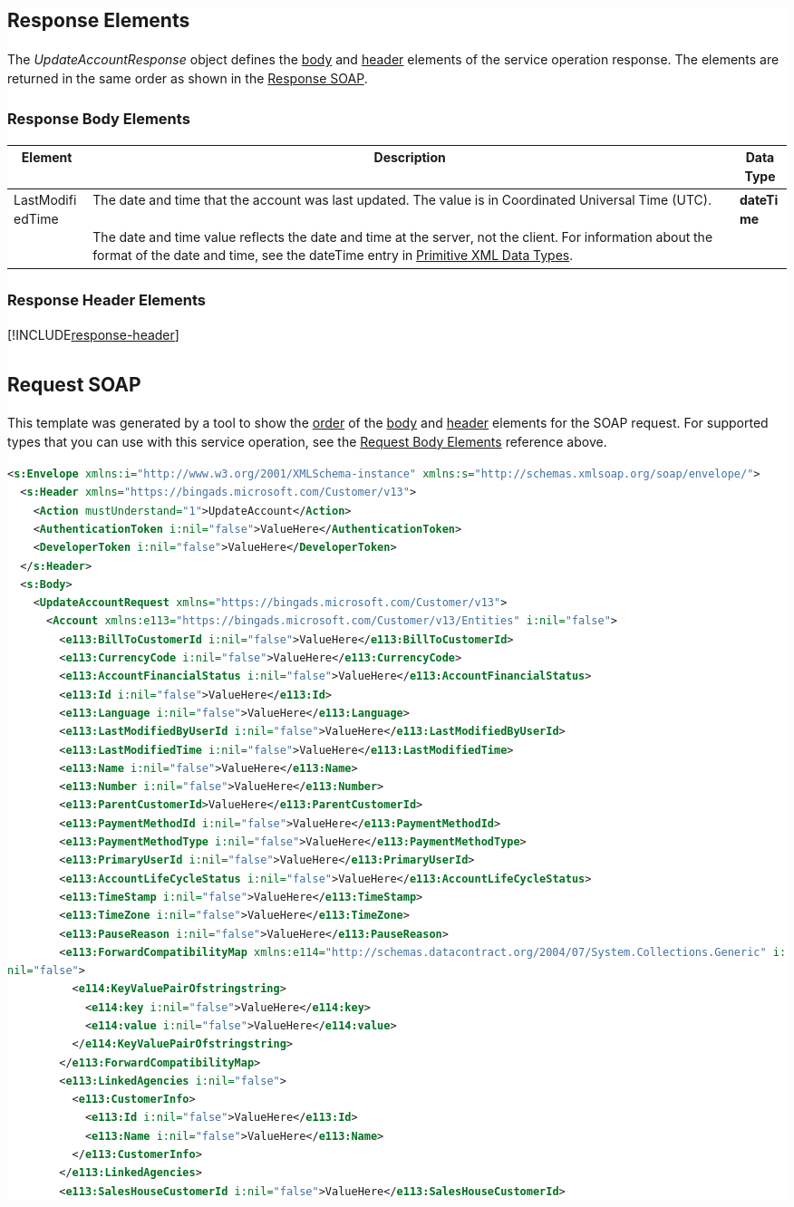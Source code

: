 ## <a name="response"></a>Response Elements
The *UpdateAccountResponse* object defines the [body](#response-body) and [header](#response-header) elements of the service operation response. The elements are returned in the same order as shown in the [Response SOAP](#response-soap).

### <a name="response-body"></a>Response Body Elements

|Element|Description|Data Type|
|-----------|---------------|-------------|
|<a name="lastmodifiedtime"></a>LastModifiedTime|The date and time that the account was last updated. The value is in Coordinated Universal Time (UTC).<br/><br/>The date and time value reflects the date and time at the server, not the client. For information about the format of the date and time, see the dateTime entry in [Primitive XML Data Types](https://go.microsoft.com/fwlink/?linkid=859198).|**dateTime**|

### <a name="response-header"></a>Response Header Elements
[!INCLUDE[response-header](./includes/response-header.md)]

## <a name="request-soap"></a>Request SOAP
This template was generated by a tool to show the [order](../guides/services-protocol.md#element-order) of the [body](#request-body) and [header](#request-header) elements for the SOAP request. For supported types that you can use with this service operation, see the [Request Body Elements](#request-body) reference above.

```xml
<s:Envelope xmlns:i="http://www.w3.org/2001/XMLSchema-instance" xmlns:s="http://schemas.xmlsoap.org/soap/envelope/">
  <s:Header xmlns="https://bingads.microsoft.com/Customer/v13">
    <Action mustUnderstand="1">UpdateAccount</Action>
    <AuthenticationToken i:nil="false">ValueHere</AuthenticationToken>
    <DeveloperToken i:nil="false">ValueHere</DeveloperToken>
  </s:Header>
  <s:Body>
    <UpdateAccountRequest xmlns="https://bingads.microsoft.com/Customer/v13">
      <Account xmlns:e113="https://bingads.microsoft.com/Customer/v13/Entities" i:nil="false">
        <e113:BillToCustomerId i:nil="false">ValueHere</e113:BillToCustomerId>
        <e113:CurrencyCode i:nil="false">ValueHere</e113:CurrencyCode>
        <e113:AccountFinancialStatus i:nil="false">ValueHere</e113:AccountFinancialStatus>
        <e113:Id i:nil="false">ValueHere</e113:Id>
        <e113:Language i:nil="false">ValueHere</e113:Language>
        <e113:LastModifiedByUserId i:nil="false">ValueHere</e113:LastModifiedByUserId>
        <e113:LastModifiedTime i:nil="false">ValueHere</e113:LastModifiedTime>
        <e113:Name i:nil="false">ValueHere</e113:Name>
        <e113:Number i:nil="false">ValueHere</e113:Number>
        <e113:ParentCustomerId>ValueHere</e113:ParentCustomerId>
        <e113:PaymentMethodId i:nil="false">ValueHere</e113:PaymentMethodId>
        <e113:PaymentMethodType i:nil="false">ValueHere</e113:PaymentMethodType>
        <e113:PrimaryUserId i:nil="false">ValueHere</e113:PrimaryUserId>
        <e113:AccountLifeCycleStatus i:nil="false">ValueHere</e113:AccountLifeCycleStatus>
        <e113:TimeStamp i:nil="false">ValueHere</e113:TimeStamp>
        <e113:TimeZone i:nil="false">ValueHere</e113:TimeZone>
        <e113:PauseReason i:nil="false">ValueHere</e113:PauseReason>
        <e113:ForwardCompatibilityMap xmlns:e114="http://schemas.datacontract.org/2004/07/System.Collections.Generic" i:nil="false">
          <e114:KeyValuePairOfstringstring>
            <e114:key i:nil="false">ValueHere</e114:key>
            <e114:value i:nil="false">ValueHere</e114:value>
          </e114:KeyValuePairOfstringstring>
        </e113:ForwardCompatibilityMap>
        <e113:LinkedAgencies i:nil="false">
          <e113:CustomerInfo>
            <e113:Id i:nil="false">ValueHere</e113:Id>
            <e113:Name i:nil="false">ValueHere</e113:Name>
          </e113:CustomerInfo>
        </e113:LinkedAgencies>
        <e113:SalesHouseCustomerId i:nil="false">ValueHere</e113:SalesHouseCustomerId>
```